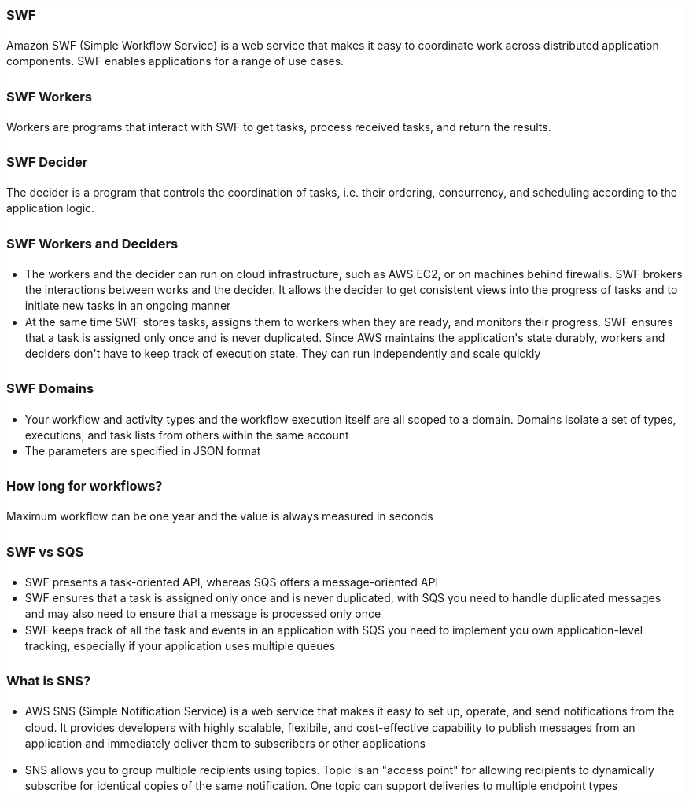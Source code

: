 ### SWF

Amazon SWF (Simple Workflow Service) is a web service that makes it easy to coordinate work across distributed application components. SWF enables applications for a range of use cases.

### SWF Workers

Workers are programs that interact with SWF to get tasks, process received tasks, and return the results.

### SWF Decider

The decider is a program that controls the coordination of tasks, i.e. their ordering, concurrency, and scheduling according to the application logic.

### SWF Workers and Deciders

* The workers and the decider can run on cloud infrastructure, such as AWS EC2, or on machines behind firewalls. SWF brokers the interactions between works and the decider. It allows the decider to get consistent views into the progress of tasks and to initiate new tasks in an ongoing manner
* At the same time SWF stores tasks, assigns them to workers when they are ready, and monitors their progress. SWF ensures that a task is assigned only once and is never duplicated. Since AWS maintains the application's state durably, workers and deciders don't have to keep track of execution state. They can run independently and scale quickly

### SWF Domains

* Your workflow and activity types and the workflow execution itself are all scoped to a domain. Domains isolate a set of types, executions, and task lists from others within the same account
* The parameters are specified in JSON format

### How long for workflows?

Maximum workflow can be one year and the value is always measured in seconds

### SWF vs SQS

* SWF presents a task-oriented API, whereas SQS offers a message-oriented API
* SWF ensures that a task is assigned only once and is never duplicated, with SQS you need to handle duplicated messages and may also need to ensure that a message is processed only once
* SWF keeps track of all the task and events in an application with SQS you need to implement you own application-level tracking, especially if your application uses multiple queues

### What is SNS?

* AWS SNS (Simple Notification Service) is a web service that makes it easy to set up, operate, and send notifications from the cloud. It provides developers with highly scalable, flexibile, and cost-effective capability to publish messages from an application and immediately deliver them to subscribers or other applications

* SNS allows you to group multiple recipients using topics. Topic is an "access point" for allowing recipients to dynamically subscribe for identical copies of the same notification. One topic can support deliveries to multiple endpoint types
